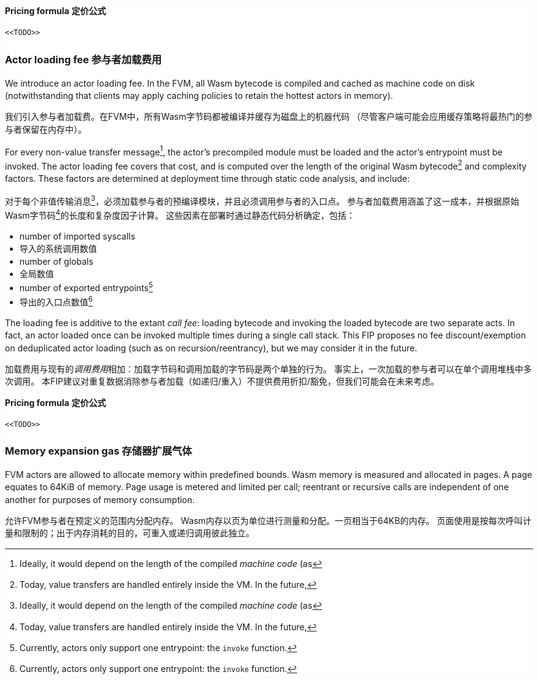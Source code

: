 **Pricing formula**
**定价公式**

`<<TODO>>`

### Actor loading fee 参与者加载费用

We introduce an actor loading fee. In the FVM, all Wasm bytecode is compiled and
cached as machine code on disk (notwithstanding that clients may apply caching
policies to retain the hottest actors in memory).

我们引入参与者加载费。在FVM中，所有Wasm字节码都被编译并缓存为磁盘上的机器代码
（尽管客户端可能会应用缓存策略将最热门的参与者保留在内存中）。

For every non-value transfer message[^1], the actor’s precompiled module must be
loaded and the actor’s entrypoint must be invoked. The actor loading fee covers
that cost, and is computed over the length of the original Wasm bytecode[^2] and
complexity factors. These factors are determined at deployment time through
static code analysis, and include:

对于每个非值传输消息[^1]，必须加载参与者的预编译模块，并且必须调用参与者的入口点。
参与者加载费用涵盖了这一成本，并根据原始Wasm字节码[^2]的长度和复杂度因子计算。
这些因素在部署时通过静态代码分析确定，包括：

- number of imported syscalls
- 导入的系统调用数值
- number of globals
- 全局数值
- number of exported entrypoints[^3]
- 导出的入口点数值[^3]

The loading fee is additive to the extant *call fee*: loading bytecode and
invoking the loaded bytecode are two separate acts. In fact, an actor loaded
once can be invoked multiple times during a single call stack. This FIP proposes
no fee discount/exemption on deduplicated actor loading (such as on
recursion/reentrancy), but we may consider it in the future.

加载费用与现有的*调用费用*相加：加载字节码和调用加载的字节码是两个单独的行为。
事实上，一次加载的参与者可以在单个调用堆栈中多次调用。
本FIP建议对重复数据消除参与者加载（如递归/重入）不提供费用折扣/豁免，但我们可能会在未来考虑。

**Pricing formula**
**定价公式**

`<<TODO>>`

### Memory expansion gas 存储器扩展气体

FVM actors are allowed to allocate memory within predefined bounds. Wasm memory
is measured and allocated in pages. A page equates to 64KiB of memory. Page
usage is metered and limited per call; reentrant or recursive calls are
independent of one another for purposes of memory consumption.

允许FVM参与者在预定义的范围内分配内存。
Wasm内存以页为单位进行测量和分配。一页相当于64KB的内存。
页面使用是按每次呼叫计量和限制的；出于内存消耗的目的，可重入或递归调用彼此独立。


[^1]: Ideally, it would depend on the length of the compiled *machine code* (as
[^1]: 理想情况下，它将取决于编译的*机器代码*的长度（因为这是在调用时有效加载的）。
[^2]: Today, value transfers are handled entirely inside the VM. In the future,
[^2]: 今天，价值转移完全在虚拟机内部处理。在将来，我们可能希望委托给参与者。
[^3]: Currently, actors only support one entrypoint: the `invoke` function.
[^3]: 目前，参与者只支持一个入口点：调用函数。未来可能会添加对多个入口点的支持，
[^4]: This will change once Filecoin switches to parallel execution, and memory
[^4]: 一旦Filecoin切换到并行执行，这将发生变化，内存将成为决定调度决策和任务箱打包的共享资源。